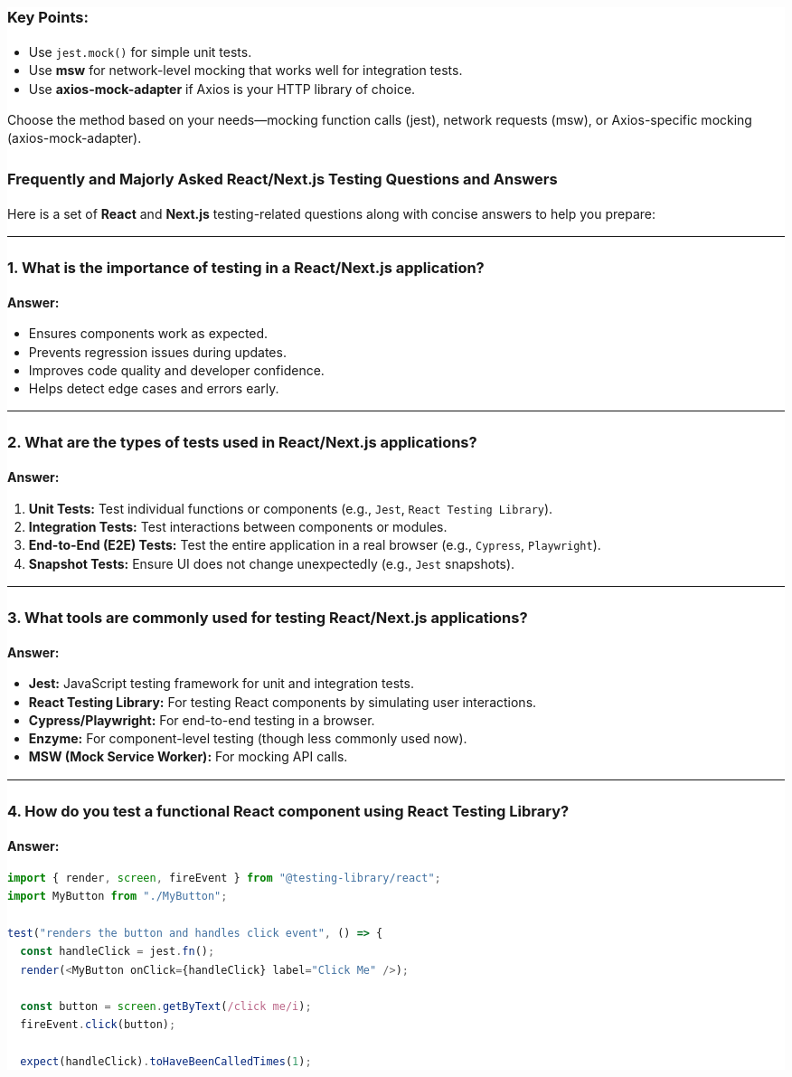 
### Key Points:
- Use `jest.mock()` for simple unit tests.
- Use **msw** for network-level mocking that works well for integration tests.
- Use **axios-mock-adapter** if Axios is your HTTP library of choice.

Choose the method based on your needs—mocking function calls (jest), network requests (msw), or Axios-specific mocking (axios-mock-adapter).

### **Frequently and Majorly Asked React/Next.js Testing Questions and Answers**

Here is a set of **React** and **Next.js** testing-related questions along with concise answers to help you prepare:

---

### **1. What is the importance of testing in a React/Next.js application?**
**Answer:**
- Ensures components work as expected.
- Prevents regression issues during updates.
- Improves code quality and developer confidence.
- Helps detect edge cases and errors early.

---

### **2. What are the types of tests used in React/Next.js applications?**
**Answer:**
1. **Unit Tests:** Test individual functions or components (e.g., `Jest`, `React Testing Library`).
2. **Integration Tests:** Test interactions between components or modules.
3. **End-to-End (E2E) Tests:** Test the entire application in a real browser (e.g., `Cypress`, `Playwright`).
4. **Snapshot Tests:** Ensure UI does not change unexpectedly (e.g., `Jest` snapshots).

---

### **3. What tools are commonly used for testing React/Next.js applications?**
**Answer:**
- **Jest:** JavaScript testing framework for unit and integration tests.
- **React Testing Library:** For testing React components by simulating user interactions.
- **Cypress/Playwright:** For end-to-end testing in a browser.
- **Enzyme:** For component-level testing (though less commonly used now).
- **MSW (Mock Service Worker):** For mocking API calls.

---

### **4. How do you test a functional React component using React Testing Library?**
**Answer:**
```javascript
import { render, screen, fireEvent } from "@testing-library/react";
import MyButton from "./MyButton";

test("renders the button and handles click event", () => {
  const handleClick = jest.fn();
  render(<MyButton onClick={handleClick} label="Click Me" />);

  const button = screen.getByText(/click me/i);
  fireEvent.click(button);

  expect(handleClick).toHaveBeenCalledTimes(1);
```